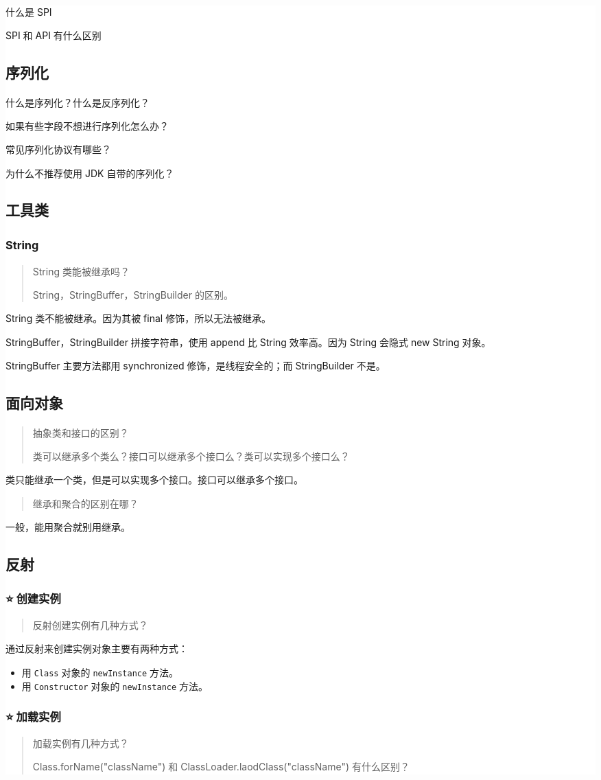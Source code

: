 什么是 SPI

SPI 和 API 有什么区别

## 序列化

什么是序列化？什么是反序列化？

如果有些字段不想进行序列化怎么办？

常见序列化协议有哪些？

为什么不推荐使用 JDK 自带的序列化？

## 工具类

### String

> String 类能被继承吗？
>
> String，StringBuffer，StringBuilder 的区别。

String 类不能被继承。因为其被 final 修饰，所以无法被继承。

StringBuffer，StringBuilder 拼接字符串，使用 append 比 String 效率高。因为 String 会隐式 new String 对象。

StringBuffer 主要方法都用 synchronized 修饰，是线程安全的；而 StringBuilder 不是。

## 面向对象

> 抽象类和接口的区别？
>
> 类可以继承多个类么？接口可以继承多个接口么？类可以实现多个接口么？

类只能继承一个类，但是可以实现多个接口。接口可以继承多个接口。

> 继承和聚合的区别在哪？

一般，能用聚合就别用继承。

## 反射

### ⭐ 创建实例

> 反射创建实例有几种方式？

通过反射来创建实例对象主要有两种方式：

- 用 `Class` 对象的 `newInstance` 方法。
- 用 `Constructor` 对象的 `newInstance` 方法。

### ⭐ 加载实例

> 加载实例有几种方式？
>
> Class.forName("className") 和 ClassLoader.laodClass("className") 有什么区别？
